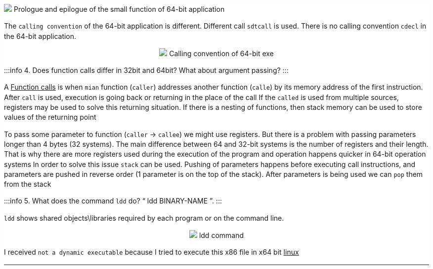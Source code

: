 ![](https://i.imgur.com/rJFsKbY.png)
Prologue and epilogue of the small function of 64-bit application
    
</center>

The `calling convention` of the 64-bit application is different. Different call `sdtcall` is used. There is no calling convention `cdecl` in the 64-bit application.

<center>

![](https://i.imgur.com/qlLafXv.png)
Calling convention of 64-bit exe
    
</center>


:::info
4. Does function calls differ in 32bit and 64bit? What about argument passing?
:::



A [Function calls](https://www.cs.princeton.edu/courses/archive/spr11/cos217/lectures/15AssemblyFunctions.pdf) is when `mian` function (`caller`) addresses another function (`calle`) by its memory address of the first instruction. After `call` is used, execution is going back or returning in the place of the call
If the `called` is used from multiple sources, registers may be used to solve this returning situation.
If there is a nesting of functions, then stack memory can be used to store values of the returning point

To pass some parameter to function (`caller` -> `callee`) we might use registers. But there is a problem with passing parameters longer than 4 bytes (32 systems).
The main difference between 64 and 32-bit systems is the number of registers and their length. That is why there are more registers used during the execution of the program and operation happens quicker in 64-bit operation systems
In order to solve this issue `stack` can be used. Pushing of parameters happens before executing call instructions, and parameters are pushed in reverse order (1 parameter is on the top of the stack).
After parameters is being used we can `pop` them from the stack 

:::info
5. What does the command `ldd` do? “ ldd BINARY-NAME ”.
:::

`ldd` shows shared objects\libraries required by each program or on the command line.

<center>

![](https://i.imgur.com/rcIuBAO.png)
ldd command
</center>


I received `not a dynamic executable` because I tried to execute this x86 file in x64 bit [linux](https://unix.stackexchange.com/questions/75054/ldd-tells-me-my-app-is-not-a-dynamic-executable)

---